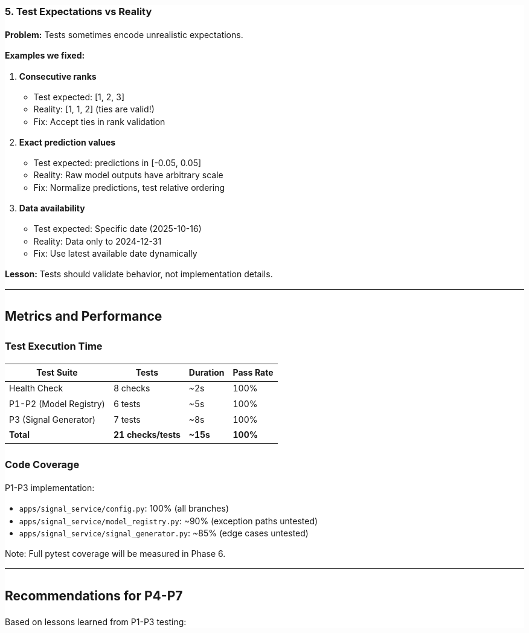 
### 5. Test Expectations vs Reality

**Problem:** Tests sometimes encode unrealistic expectations.

**Examples we fixed:**

1. **Consecutive ranks**
   - Test expected: [1, 2, 3]
   - Reality: [1, 1, 2] (ties are valid!)
   - Fix: Accept ties in rank validation

2. **Exact prediction values**
   - Test expected: predictions in [-0.05, 0.05]
   - Reality: Raw model outputs have arbitrary scale
   - Fix: Normalize predictions, test relative ordering

3. **Data availability**
   - Test expected: Specific date (2025-10-16)
   - Reality: Data only to 2024-12-31
   - Fix: Use latest available date dynamically

**Lesson:** Tests should validate behavior, not implementation details.

---

## Metrics and Performance

### Test Execution Time

| Test Suite | Tests | Duration | Pass Rate |
|------------|-------|----------|-----------|
| Health Check | 8 checks | ~2s | 100% |
| P1-P2 (Model Registry) | 6 tests | ~5s | 100% |
| P3 (Signal Generator) | 7 tests | ~8s | 100% |
| **Total** | **21 checks/tests** | **~15s** | **100%** |

### Code Coverage

P1-P3 implementation:
- `apps/signal_service/config.py`: 100% (all branches)
- `apps/signal_service/model_registry.py`: ~90% (exception paths untested)
- `apps/signal_service/signal_generator.py`: ~85% (edge cases untested)

Note: Full pytest coverage will be measured in Phase 6.

---

## Recommendations for P4-P7

Based on lessons learned from P1-P3 testing:
